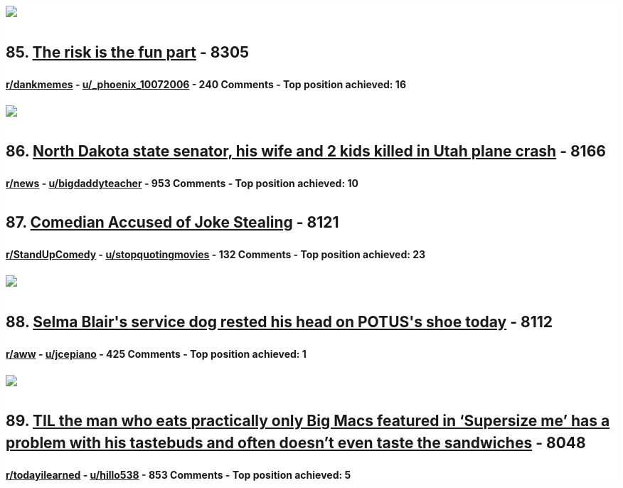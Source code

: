 <a href="https://i.redd.it/slfb2axdxprb1.jpg"><img src="https://b.thumbs.redditmedia.com/O0ldVcYLcA5RBFuCgAFN3CpN5gx2l5PvwST9rmacrRo.jpg"></img></a>

## 85. [The risk is the fun part](http://reddit.com/r/dankmemes/comments/16xst5e/the_risk_is_the_fun_part/) - 8305
#### [r/dankmemes](http://reddit.com/r/dankmemes) - [u/_phoenix_10072006](http://reddit.com/u/_phoenix_10072006) - 240 Comments - Top position achieved: 16

<a href="https://i.redd.it/04b7mqsclrrb1.jpg"><img src="https://a.thumbs.redditmedia.com/mBudmuGSDM-eRi0guBuMLjnQB9cfTY-U9SZxcoHFUq8.jpg"></img></a>

## 86. [North Dakota state senator, his wife and 2 kids killed in Utah plane crash](http://reddit.com/r/news/comments/16y4xtx/north_dakota_state_senator_his_wife_and_2_kids/) - 8166
#### [r/news](http://reddit.com/r/news) - [u/bigdaddyteacher](http://reddit.com/u/bigdaddyteacher) - 953 Comments - Top position achieved: 10

## 87. [Comedian Accused of Joke Stealing](http://reddit.com/r/StandUpComedy/comments/16xx2h8/comedian_accused_of_joke_stealing/) - 8121
#### [r/StandUpComedy](http://reddit.com/r/StandUpComedy) - [u/stopquotingmovies](http://reddit.com/u/stopquotingmovies) - 132 Comments - Top position achieved: 23

<a href="https://v.redd.it/2ioeyja4nsrb1"><img src="https://external-preview.redd.it/cmN6Nm42OTRuc3JiMSWSOA6C4nyL_id0AcRfYJ5CH-YtJtlmc6h9x5j8QlYq.png?width=140&amp;height=140&amp;crop=140:140,smart&amp;format=jpg&amp;v=enabled&amp;lthumb=true&amp;s=659546f4133fda333bdc3971c44a0a4bc68b1a44"></img></a>

## 88. [Selma Blair's service dog rested his head on POTUS's shoe today](http://reddit.com/r/aww/comments/16yanzm/selma_blairs_service_dog_rested_his_head_on/) - 8112
#### [r/aww](http://reddit.com/r/aww) - [u/jcepiano](http://reddit.com/u/jcepiano) - 425 Comments - Top position achieved: 1

<a href="https://i.imgur.com/afUcKyK.png"><img src="https://b.thumbs.redditmedia.com/OotLxDap3jvKOahtKaUcxkpprj9aPXVCiEOI5lA_NxY.jpg"></img></a>

## 89. [TIL the man who eats practically only Big Macs featured in ‘Supersize me’ has a problem with his tastebuds and often doesn’t even taste the sandwiches](http://reddit.com/r/todayilearned/comments/16yc5zl/til_the_man_who_eats_practically_only_big_macs/) - 8048
#### [r/todayilearned](http://reddit.com/r/todayilearned) - [u/hillo538](http://reddit.com/u/hillo538) - 853 Comments - Top position achieved: 5
